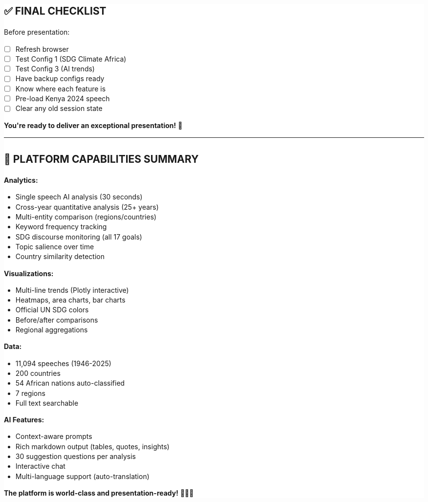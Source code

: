 ## ✅ **FINAL CHECKLIST**

Before presentation:

- [ ] Refresh browser
- [ ] Test Config 1 (SDG Climate Africa)
- [ ] Test Config 3 (AI trends)
- [ ] Have backup configs ready
- [ ] Know where each feature is
- [ ] Pre-load Kenya 2024 speech
- [ ] Clear any old session state

**You're ready to deliver an exceptional presentation!** 🎊

---

## 🌟 **PLATFORM CAPABILITIES SUMMARY**

**Analytics:**
- Single speech AI analysis (30 seconds)
- Cross-year quantitative analysis (25+ years)
- Multi-entity comparison (regions/countries)
- Keyword frequency tracking
- SDG discourse monitoring (all 17 goals)
- Topic salience over time
- Country similarity detection

**Visualizations:**
- Multi-line trends (Plotly interactive)
- Heatmaps, area charts, bar charts
- Official UN SDG colors
- Before/after comparisons
- Regional aggregations

**Data:**
- 11,094 speeches (1946-2025)
- 200 countries
- 54 African nations auto-classified
- 7 regions
- Full text searchable

**AI Features:**
- Context-aware prompts
- Rich markdown output (tables, quotes, insights)
- 30 suggestion questions per analysis
- Interactive chat
- Multi-language support (auto-translation)

**The platform is world-class and presentation-ready!** 🚀🇺🇳

